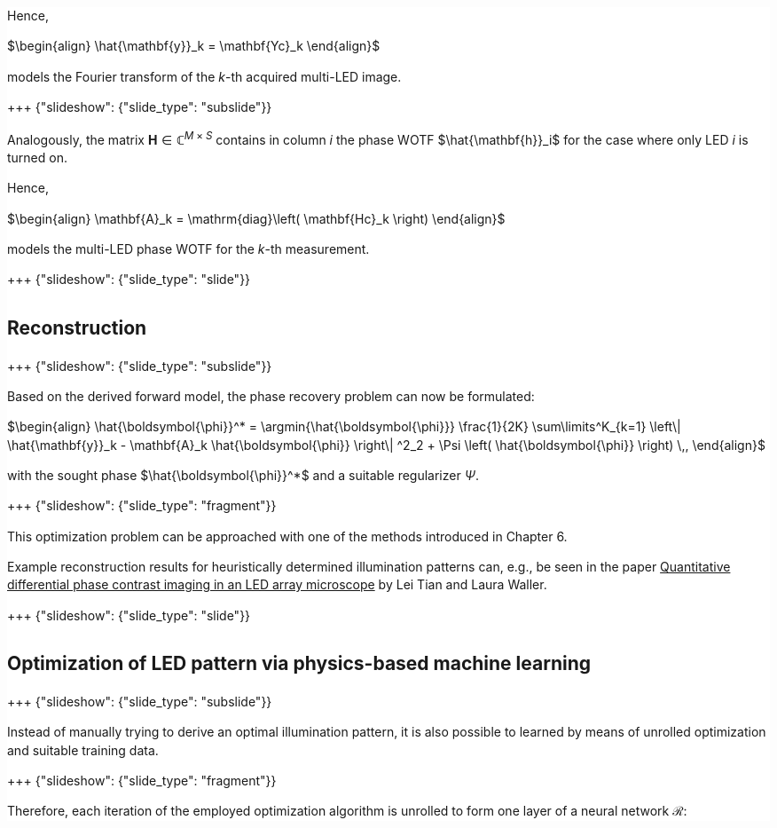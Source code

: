Hence, 

$\begin{align} 
   \hat{\mathbf{y}}_k = \mathbf{Yc}_k
\end{align}$

models the Fourier transform of the $k$-th acquired multi-LED image.

+++ {"slideshow": {"slide_type": "subslide"}}

Analogously, the matrix $\mathbf{H}\in \mathbb{C} ^{M \times S}$ contains in column $i$ the phase WOTF $\hat{\mathbf{h}}_i$ for the case where only LED $i$ is turned on.

Hence,

$\begin{align} 
   \mathbf{A}_k = \mathrm{diag}\left( \mathbf{Hc}_k \right) 
\end{align}$

models the multi-LED phase WOTF for the $k$-th measurement.

+++ {"slideshow": {"slide_type": "slide"}}

## Reconstruction

+++ {"slideshow": {"slide_type": "subslide"}}

Based on the derived forward model, the phase recovery problem can now be formulated:

$\begin{align} 
   \hat{\boldsymbol{\phi}}^* = \argmin{\hat{\boldsymbol{\phi}}} \frac{1}{2K} \sum\limits^K_{k=1} \left\| \hat{\mathbf{y}}_k - \mathbf{A}_k \hat{\boldsymbol{\phi}} \right\| ^2_2 + \Psi \left( \hat{\boldsymbol{\phi}} \right) \,,
\end{align}$

with the sought phase $\hat{\boldsymbol{\phi}}^*$ and a suitable regularizer $\Psi$.

+++ {"slideshow": {"slide_type": "fragment"}}

This optimization problem can be approached with one of the methods introduced in Chapter 6.

Example reconstruction results for heuristically determined illumination patterns can, e.g., be seen in the paper [Quantitative differential phase contrast imaging in an LED array microscope](https://escholarship.org/uc/item/78t7z9w3) by Lei Tian and Laura Waller.

+++ {"slideshow": {"slide_type": "slide"}}

## Optimization of LED pattern via physics-based machine learning

+++ {"slideshow": {"slide_type": "subslide"}}

Instead of manually trying to derive an optimal illumination pattern, it is also possible to learned by means of unrolled optimization and suitable training data.

+++ {"slideshow": {"slide_type": "fragment"}}

Therefore, each iteration of the employed optimization algorithm is unrolled to form one layer of a neural network $\mathcal{R}$:
